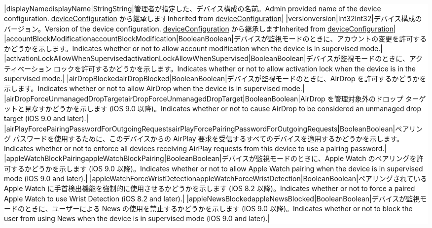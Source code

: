 |<span data-ttu-id="b5717-171">displayName</span><span class="sxs-lookup"><span data-stu-id="b5717-171">displayName</span></span>|<span data-ttu-id="b5717-172">String</span><span class="sxs-lookup"><span data-stu-id="b5717-172">String</span></span>|<span data-ttu-id="b5717-173">管理者が指定した、デバイス構成の名前。</span><span class="sxs-lookup"><span data-stu-id="b5717-173">Admin provided name of the device configuration.</span></span> <span data-ttu-id="b5717-174">[deviceConfiguration](../resources/intune-deviceconfig-deviceconfiguration.md) から継承します</span><span class="sxs-lookup"><span data-stu-id="b5717-174">Inherited from [deviceConfiguration](../resources/intune-deviceconfig-deviceconfiguration.md)</span></span>|
|<span data-ttu-id="b5717-175">version</span><span class="sxs-lookup"><span data-stu-id="b5717-175">version</span></span>|<span data-ttu-id="b5717-176">Int32</span><span class="sxs-lookup"><span data-stu-id="b5717-176">Int32</span></span>|<span data-ttu-id="b5717-177">デバイス構成のバージョン。</span><span class="sxs-lookup"><span data-stu-id="b5717-177">Version of the device configuration.</span></span> <span data-ttu-id="b5717-178">[deviceConfiguration](../resources/intune-deviceconfig-deviceconfiguration.md) から継承します</span><span class="sxs-lookup"><span data-stu-id="b5717-178">Inherited from [deviceConfiguration](../resources/intune-deviceconfig-deviceconfiguration.md)</span></span>|
|<span data-ttu-id="b5717-179">accountBlockModification</span><span class="sxs-lookup"><span data-stu-id="b5717-179">accountBlockModification</span></span>|<span data-ttu-id="b5717-180">Boolean</span><span class="sxs-lookup"><span data-stu-id="b5717-180">Boolean</span></span>|<span data-ttu-id="b5717-181">デバイスが監視モードのときに、アカウントの変更を許可するかどうかを示します。</span><span class="sxs-lookup"><span data-stu-id="b5717-181">Indicates whether or not to allow account modification when the device is in supervised mode.</span></span>|
|<span data-ttu-id="b5717-182">activationLockAllowWhenSupervised</span><span class="sxs-lookup"><span data-stu-id="b5717-182">activationLockAllowWhenSupervised</span></span>|<span data-ttu-id="b5717-183">Boolean</span><span class="sxs-lookup"><span data-stu-id="b5717-183">Boolean</span></span>|<span data-ttu-id="b5717-184">デバイスが監視モードのときに、アクティベーション ロックを許可するかどうかを示します。</span><span class="sxs-lookup"><span data-stu-id="b5717-184">Indicates whether or not to allow activation lock when the device is in the supervised mode.</span></span>|
|<span data-ttu-id="b5717-185">airDropBlocked</span><span class="sxs-lookup"><span data-stu-id="b5717-185">airDropBlocked</span></span>|<span data-ttu-id="b5717-186">Boolean</span><span class="sxs-lookup"><span data-stu-id="b5717-186">Boolean</span></span>|<span data-ttu-id="b5717-187">デバイスが監視モードのときに、AirDrop を許可するかどうかを示します。</span><span class="sxs-lookup"><span data-stu-id="b5717-187">Indicates whether or not to allow AirDrop when the device is in supervised mode.</span></span>|
|<span data-ttu-id="b5717-188">airDropForceUnmanagedDropTarget</span><span class="sxs-lookup"><span data-stu-id="b5717-188">airDropForceUnmanagedDropTarget</span></span>|<span data-ttu-id="b5717-189">Boolean</span><span class="sxs-lookup"><span data-stu-id="b5717-189">Boolean</span></span>|<span data-ttu-id="b5717-190">AirDrop を管理対象外のドロップ ターゲットと見なすかどうかを示します (iOS 9.0 以降)。</span><span class="sxs-lookup"><span data-stu-id="b5717-190">Indicates whether or not to cause AirDrop to be considered an unmanaged drop target (iOS 9.0 and later).</span></span>|
|<span data-ttu-id="b5717-191">airPlayForcePairingPasswordForOutgoingRequests</span><span class="sxs-lookup"><span data-stu-id="b5717-191">airPlayForcePairingPasswordForOutgoingRequests</span></span>|<span data-ttu-id="b5717-192">Boolean</span><span class="sxs-lookup"><span data-stu-id="b5717-192">Boolean</span></span>|<span data-ttu-id="b5717-193">ペアリング パスワードを使用するために、このデバイスからの AirPlay 要求を受信するすべてのデバイスを適用するかどうかを示します。</span><span class="sxs-lookup"><span data-stu-id="b5717-193">Indicates whether or not to enforce all devices receiving AirPlay requests from this device to use a pairing password.</span></span>|
|<span data-ttu-id="b5717-194">appleWatchBlockPairing</span><span class="sxs-lookup"><span data-stu-id="b5717-194">appleWatchBlockPairing</span></span>|<span data-ttu-id="b5717-195">Boolean</span><span class="sxs-lookup"><span data-stu-id="b5717-195">Boolean</span></span>|<span data-ttu-id="b5717-196">デバイスが監視モードのときに、Apple Watch のペアリングを許可するかどうかを示します (iOS 9.0 以降)。</span><span class="sxs-lookup"><span data-stu-id="b5717-196">Indicates whether or not to allow Apple Watch pairing when the device is in supervised mode (iOS 9.0 and later).</span></span>|
|<span data-ttu-id="b5717-197">appleWatchForceWristDetection</span><span class="sxs-lookup"><span data-stu-id="b5717-197">appleWatchForceWristDetection</span></span>|<span data-ttu-id="b5717-198">Boolean</span><span class="sxs-lookup"><span data-stu-id="b5717-198">Boolean</span></span>|<span data-ttu-id="b5717-199">ペアリングされている Apple Watch に手首検出機能を強制的に使用させるかどうかを示します (iOS 8.2 以降)。</span><span class="sxs-lookup"><span data-stu-id="b5717-199">Indicates whether or not to force a paired Apple Watch to use Wrist Detection (iOS 8.2 and later).</span></span>|
|<span data-ttu-id="b5717-200">appleNewsBlocked</span><span class="sxs-lookup"><span data-stu-id="b5717-200">appleNewsBlocked</span></span>|<span data-ttu-id="b5717-201">Boolean</span><span class="sxs-lookup"><span data-stu-id="b5717-201">Boolean</span></span>|<span data-ttu-id="b5717-202">デバイスが監視モードのときに、ユーザーによる News の使用を禁止するかどうかを示します (iOS 9.0 以降)。</span><span class="sxs-lookup"><span data-stu-id="b5717-202">Indicates whether or not to block the user from using News when the device is in supervised mode (iOS 9.0 and later).</span></span>|
